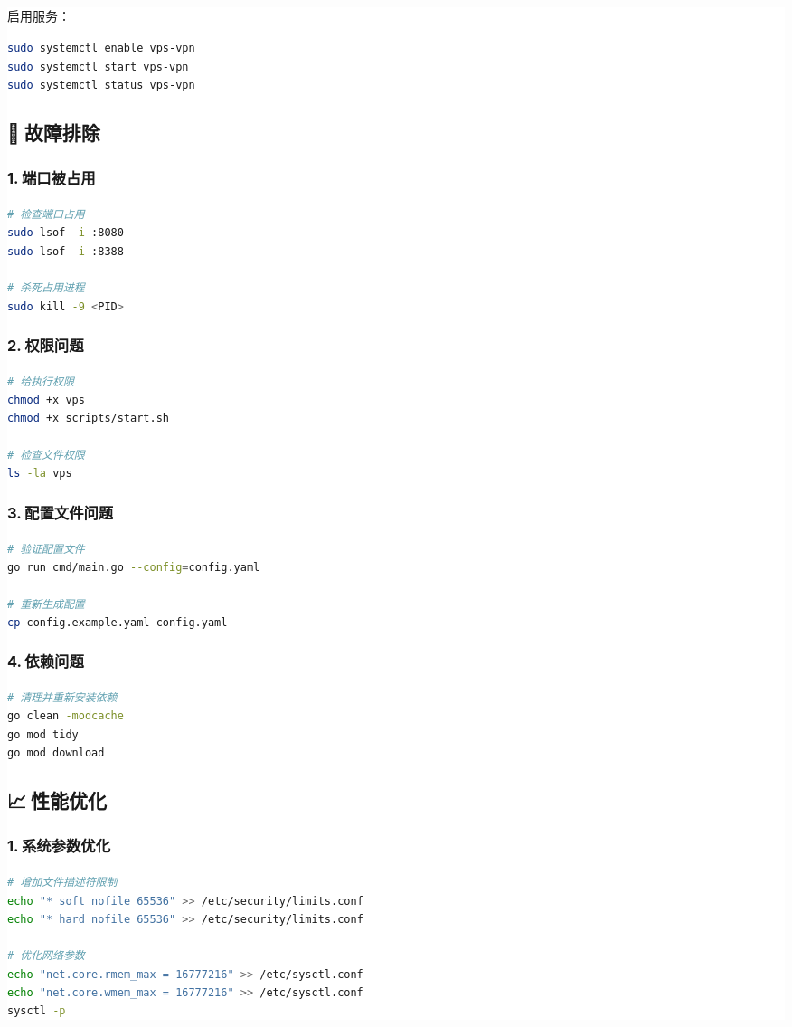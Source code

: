 启用服务：
```bash
sudo systemctl enable vps-vpn
sudo systemctl start vps-vpn
sudo systemctl status vps-vpn
```

## 🚨 故障排除

### 1. 端口被占用
```bash
# 检查端口占用
sudo lsof -i :8080
sudo lsof -i :8388

# 杀死占用进程
sudo kill -9 <PID>
```

### 2. 权限问题
```bash
# 给执行权限
chmod +x vps
chmod +x scripts/start.sh

# 检查文件权限
ls -la vps
```

### 3. 配置文件问题
```bash
# 验证配置文件
go run cmd/main.go --config=config.yaml

# 重新生成配置
cp config.example.yaml config.yaml
```

### 4. 依赖问题
```bash
# 清理并重新安装依赖
go clean -modcache
go mod tidy
go mod download
```

## 📈 性能优化

### 1. 系统参数优化
```bash
# 增加文件描述符限制
echo "* soft nofile 65536" >> /etc/security/limits.conf
echo "* hard nofile 65536" >> /etc/security/limits.conf

# 优化网络参数
echo "net.core.rmem_max = 16777216" >> /etc/sysctl.conf
echo "net.core.wmem_max = 16777216" >> /etc/sysctl.conf
sysctl -p
```
